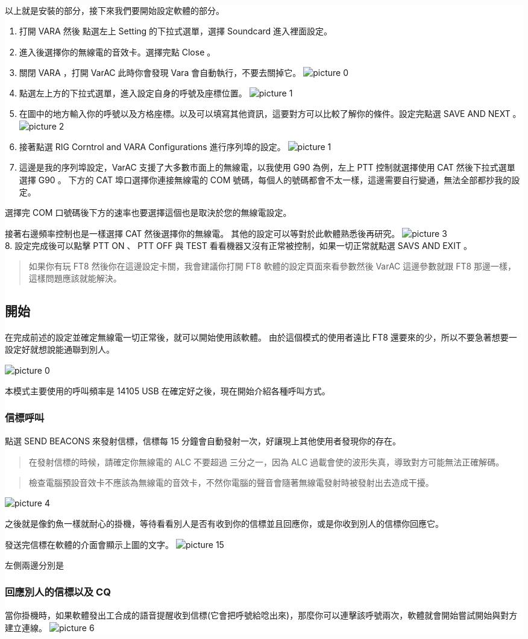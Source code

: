 以上就是安裝的部分，接下來我們要開始設定軟體的部分。
1. 打開 VARA 然後 點選左上 Setting 的下拉式選單，選擇 Soundcard 進入裡面設定。
2. 進入後選擇你的無線電的音效卡。選擇完點 Close 。
3. 關閉 VARA ，打開 VarAC 此時你會發現 Vara 會自動執行，不要去關掉它。
![picture 0](https://yakumotw.s3.ap-northeast-1.amazonaws.com/8dbad943afd6f041103b6a2b0274a80386bcce09090ffbf886711de94e16d7f1.png)  

4. 點選左上方的下拉式選單，進入設定自身的呼號及座標位置。
![picture 1](https://yakumotw.s3.ap-northeast-1.amazonaws.com/e84bf84d689dc28e92cd17d9342820b05932337ee0f33e2791bdf8d3571e64ce.png)  

5. 在圖中的地方輸入你的呼號以及方格座標。以及可以填寫其他資訊，這要對方可以比較了解你的條件。設定完點選 SAVE AND NEXT 。
![picture 2](https://yakumotw.s3.ap-northeast-1.amazonaws.com/d55cc776cecf03f46e9c531b42fee8f113d9dc57cebc248d4d3a4164a508b35a.png) 
6. 接著點選 RIG Corntrol and VARA Configurations 進行序列埠的設定。
![picture 1](https://yakumotw.s3.ap-northeast-1.amazonaws.com/e84bf84d689dc28e92cd17d9342820b05932337ee0f33e2791bdf8d3571e64ce.png)
7. 這邊是我的序列埠設定，VarAC 支援了大多數市面上的無線電，以我使用 G90 為例，左上 PTT 控制就選擇使用 CAT 然後下拉式選單選擇 G90 。
下方的 CAT 埠口選擇你連接無線電的 COM 號碼，每個人的號碼都會不太一樣，這邊需要自行變通，無法全部都抄我的設定。

選擇完 COM 口號碼後下方的速率也要選擇這個也是取決於您的無線電設定。

接著右邊頻率控制也是一樣選擇 CAT 然後選擇你的無線電。
其他的設定可以等對於此軟體熟悉後再研究。
![picture 3](https://yakumotw.s3.ap-northeast-1.amazonaws.com/b3545799a73436c42aa54bc756fe1b5d13b2d9dcce9f61f3dfd54e5f3c0129f0.png)  
8. 設定完成後可以點擊 PTT ON 、 PTT OFF 與 TEST 看看機器又沒有正常被控制，如果一切正常就點選 SAVS AND EXIT 。
> 如果你有玩 FT8 然後你在這邊設定卡關，我會建議你打開 FT8 軟體的設定頁面來看參數然後 VarAC 這邊參數就跟 FT8 那邊一樣，這樣問題應該就能解決。

## 開始
在完成前述的設定並確定無線電一切正常後，就可以開始使用該軟體。
由於這個模式的使用者遠比 FT8 還要來的少，所以不要急著想要一設定好就想說能通聯到別人。

![picture 0](https://yakumotw.s3.ap-northeast-1.amazonaws.com/8dbad943afd6f041103b6a2b0274a80386bcce09090ffbf886711de94e16d7f1.png) 

本模式主要使用的呼叫頻率是 14105 USB 在確定好之後，現在開始介紹各種呼叫方式。

### 信標呼叫
點選 SEND BEACONS 來發射信標，信標每 15 分鐘會自動發射一次，好讓現上其他使用者發現你的存在。

> 在發射信標的時候，請確定你無線電的 ALC 不要超過 三分之一，因為 ALC 過載會使的波形失真，導致對方可能無法正確解碼。

> 檢查電腦預設音效卡不應該為無線電的音效卡，不然你電腦的聲音會隨著無線電發射時被發射出去造成干擾。


![picture 4](https://yakumotw.s3.ap-northeast-1.amazonaws.com/39d7fefbc19603ec5a9dfceb1264b36b10cb9fc9a51d1fd3259a54b1e888878d.png)  

之後就是像釣魚一樣就耐心的掛機，等待看看別人是否有收到你的信標並且回應你，或是你收到別人的信標你回應它。

發送完信標在軟體的介面會顯示上圖的文字。
![picture 15](https://yakumotw.s3.ap-northeast-1.amazonaws.com/bacb74a4be8ecd45f5ba8bceeb31e2249d63b9916fbd73cf16aa54035d03c793.png)  


左側兩邊分別是
### 回應別人的信標以及 CQ 
當你掛機時，如果軟體發出工合成的語音提醒收到信標(它會把呼號給唸出來)，那麼你可以連擊該呼號兩次，軟體就會開始嘗試開始與對方建立連線。
![picture 6](https://yakumotw.s3.ap-northeast-1.amazonaws.com/313744282bf5b1b1eb6fc2a5f430a2e2d17217c2661909a17a2d9f9be09a30c9.png)  
